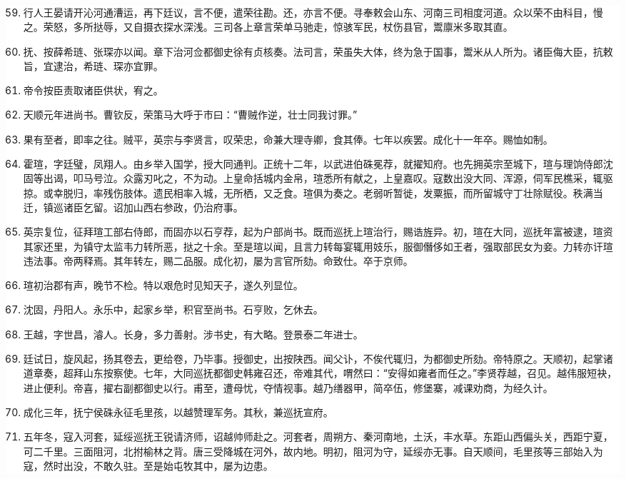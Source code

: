 59. <span id="列传第五十九-王骥孙瑾_徐有贞_杨善李实_赵荣_霍瑄_沈固_王越王骥，字尚德，束鹿人。长身伟干，便骑射，刚毅有胆，晓畅戎略。中永乐四年进士。为兵科给事中，使山西，奏免盐池逋课二十余万，寻迁山西按察司副使。-59"></span>
行人王晏请开沁河通漕运，再下廷议，言不便，遣荣往勘。还，亦言不便。寻奉敕会山东、河南三司相度河道。众以荣不由科目，慢之。荣怒，多所挞辱，又自摄衣探水深浅。三司各上章言荣单马驰走，惊骇军民，杖伤县官，鬻廪米多取其直。

60. <span id="列传第五十九-王骥孙瑾_徐有贞_杨善李实_赵荣_霍瑄_沈固_王越王骥，字尚德，束鹿人。长身伟干，便骑射，刚毅有胆，晓畅戎略。中永乐四年进士。为兵科给事中，使山西，奏免盐池逋课二十余万，寻迁山西按察司副使。-60"></span>
抚、按薛希琏、张琛亦以闻。章下治河佥都御史徐有贞核奏。法司言，荣虽失大体，终为急于国事，鬻米从人所为。诸臣侮大臣，抗敕旨，宜逮治，希琏、琛亦宜罪。

61. <span id="列传第五十九-王骥孙瑾_徐有贞_杨善李实_赵荣_霍瑄_沈固_王越王骥，字尚德，束鹿人。长身伟干，便骑射，刚毅有胆，晓畅戎略。中永乐四年进士。为兵科给事中，使山西，奏免盐池逋课二十余万，寻迁山西按察司副使。-61"></span>
帝令按臣责取诸臣供状，宥之。

62. <span id="列传第五十九-王骥孙瑾_徐有贞_杨善李实_赵荣_霍瑄_沈固_王越王骥，字尚德，束鹿人。长身伟干，便骑射，刚毅有胆，晓畅戎略。中永乐四年进士。为兵科给事中，使山西，奏免盐池逋课二十余万，寻迁山西按察司副使。-62"></span>
天顺元年进尚书。曹钦反，荣策马大呼于市曰：“曹贼作逆，壮士同我讨罪。”

63. <span id="列传第五十九-王骥孙瑾_徐有贞_杨善李实_赵荣_霍瑄_沈固_王越王骥，字尚德，束鹿人。长身伟干，便骑射，刚毅有胆，晓畅戎略。中永乐四年进士。为兵科给事中，使山西，奏免盐池逋课二十余万，寻迁山西按察司副使。-63"></span>
果有至者，即率之往。贼平，英宗与李贤言，叹荣忠，命兼大理寺卿，食其俸。七年以疾罢。成化十一年卒。赐恤如制。

64. <span id="列传第五十九-王骥孙瑾_徐有贞_杨善李实_赵荣_霍瑄_沈固_王越王骥，字尚德，束鹿人。长身伟干，便骑射，刚毅有胆，晓畅戎略。中永乐四年进士。为兵科给事中，使山西，奏免盐池逋课二十余万，寻迁山西按察司副使。-64"></span>
霍瑄，字廷璧，凤翔人。由乡举入国学，授大同通判。正统十二年，以武进伯硃冕荐，就擢知府。也先拥英宗至城下，瑄与理饷侍郎沈固等出谒，叩马号泣。众露刃叱之，不为动。上皇命括城内金帛，瑄悉所有献之，上皇嘉叹。寇数出没大同、浑源，伺军民樵采，辄驱掠。或幸脱归，率残伤肢体。遗民相率入城，无所栖，又乏食。瑄俱为奏之。老弱听暂徙，发粟振，而所留城守丁壮除赋役。秩满当迁，镇巡诸臣乞留。诏加山西右参政，仍治府事。

65. <span id="列传第五十九-王骥孙瑾_徐有贞_杨善李实_赵荣_霍瑄_沈固_王越王骥，字尚德，束鹿人。长身伟干，便骑射，刚毅有胆，晓畅戎略。中永乐四年进士。为兵科给事中，使山西，奏免盐池逋课二十余万，寻迁山西按察司副使。-65"></span>
英宗复位，征拜瑄工部右侍郎，而固亦以石亨荐，起为户部尚书。既而巡抚上瑄治行，赐诰旌异。初，瑄在大同，巡抚年富被逮，瑄资其家还里，为镇守太监韦力转所恶，挞之十余。至是瑄以闻，且言力转每宴辄用妓乐，服御僭侈如王者，强取部民女为妾。力转亦讦瑄违法事。帝两释焉。其年转左，赐二品服。成化初，屡为言官所劾。命致仕。卒于京师。

66. <span id="列传第五十九-王骥孙瑾_徐有贞_杨善李实_赵荣_霍瑄_沈固_王越王骥，字尚德，束鹿人。长身伟干，便骑射，刚毅有胆，晓畅戎略。中永乐四年进士。为兵科给事中，使山西，奏免盐池逋课二十余万，寻迁山西按察司副使。-66"></span>
瑄初治郡有声，晚节不检。特以艰危时见知天子，遂久列显位。

67. <span id="列传第五十九-王骥孙瑾_徐有贞_杨善李实_赵荣_霍瑄_沈固_王越王骥，字尚德，束鹿人。长身伟干，便骑射，刚毅有胆，晓畅戎略。中永乐四年进士。为兵科给事中，使山西，奏免盐池逋课二十余万，寻迁山西按察司副使。-67"></span>
沈固，丹阳人。永乐中，起家乡举，积官至尚书。石亨败，乞休去。

68. <span id="列传第五十九-王骥孙瑾_徐有贞_杨善李实_赵荣_霍瑄_沈固_王越王骥，字尚德，束鹿人。长身伟干，便骑射，刚毅有胆，晓畅戎略。中永乐四年进士。为兵科给事中，使山西，奏免盐池逋课二十余万，寻迁山西按察司副使。-68"></span>
王越，字世昌，濬人。长身，多力善射。涉书史，有大略。登景泰二年进士。

69. <span id="列传第五十九-王骥孙瑾_徐有贞_杨善李实_赵荣_霍瑄_沈固_王越王骥，字尚德，束鹿人。长身伟干，便骑射，刚毅有胆，晓畅戎略。中永乐四年进士。为兵科给事中，使山西，奏免盐池逋课二十余万，寻迁山西按察司副使。-69"></span>
廷试日，旋风起，扬其卷去，更给卷，乃毕事。授御史，出按陕西。闻父讣，不俟代辄归，为都御史所劾。帝特原之。天顺初，起掌诸道章奏，超拜山东按察使。七年，大同巡抚都御史韩雍召还，帝难其代，喟然曰：“安得如雍者而任之。”李贤荐越，召见。越伟服短袂，进止便利。帝喜，擢右副都御史以行。甫至，遭母忧，夺情视事。越乃缮器甲，简卒伍，修堡寨，减课劝商，为经久计。

70. <span id="列传第五十九-王骥孙瑾_徐有贞_杨善李实_赵荣_霍瑄_沈固_王越王骥，字尚德，束鹿人。长身伟干，便骑射，刚毅有胆，晓畅戎略。中永乐四年进士。为兵科给事中，使山西，奏免盐池逋课二十余万，寻迁山西按察司副使。-70"></span>
成化三年，抚宁侯硃永征毛里孩，以越赞理军务。其秋，兼巡抚宣府。

71. <span id="列传第五十九-王骥孙瑾_徐有贞_杨善李实_赵荣_霍瑄_沈固_王越王骥，字尚德，束鹿人。长身伟干，便骑射，刚毅有胆，晓畅戎略。中永乐四年进士。为兵科给事中，使山西，奏免盐池逋课二十余万，寻迁山西按察司副使。-71"></span>
五年冬，寇入河套，延绥巡抚王锐请济师，诏越帅师赴之。河套者，周朔方、秦河南地，土沃，丰水草。东距山西偏头关，西距宁夏，可二千里。三面阻河，北拊榆林之背。唐三受降城在河外，故内地。明初，阻河为守，延绥亦无事。自天顺间，毛里孩等三部始入为寇，然时出没，不敢久驻。至是始屯牧其中，屡为边患。
